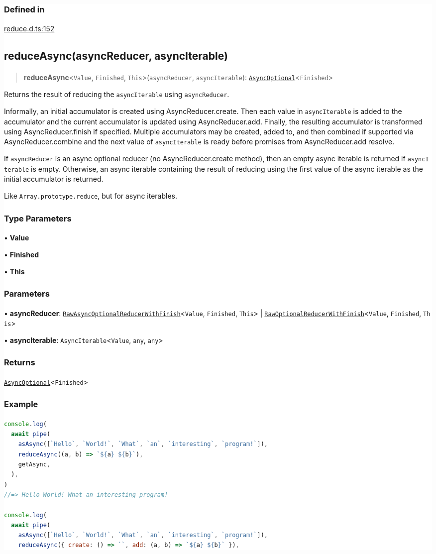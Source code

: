### Defined in

[reduce.d.ts:152](https://github.com/TomerAberbach/lfi/blob/c9ef1bf4d1040d7f49c52b70b358c019e55f524d/src/operations/reduce.d.ts#L152)

## reduceAsync(asyncReducer, asyncIterable)

> **reduceAsync**\<`Value`, `Finished`, `This`\>(`asyncReducer`,
> `asyncIterable`):
> [`AsyncOptional`](../type-aliases/AsyncOptional.md)\<`Finished`\>

Returns the result of reducing the `asyncIterable` using `asyncReducer`.

Informally, an initial accumulator is created using AsyncReducer.create. Then
each value in `asyncIterable` is added to the accumulator and the current
accumulator is updated using AsyncReducer.add. Finally, the resulting
accumulator is transformed using AsyncReducer.finish if specified. Multiple
accumulators may be created, added to, and then combined if supported via
AsyncReducer.combine and the next value of `asyncIterable` is ready before
promises from AsyncReducer.add resolve.

If `asyncReducer` is an async optional reducer (no AsyncReducer.create method),
then an empty async iterable is returned if `asyncIterable` is empty. Otherwise,
an async iterable containing the result of reducing using the first value of the
async iterable as the initial accumulator is returned.

Like `Array.prototype.reduce`, but for async iterables.

### Type Parameters

• **Value**

• **Finished**

• **This**

### Parameters

• **asyncReducer**:
[`RawAsyncOptionalReducerWithFinish`](../type-aliases/RawAsyncOptionalReducerWithFinish.md)\<`Value`,
`Finished`, `This`\> \|
[`RawOptionalReducerWithFinish`](../type-aliases/RawOptionalReducerWithFinish.md)\<`Value`,
`Finished`, `This`\>

• **asyncIterable**: `AsyncIterable`\<`Value`, `any`, `any`\>

### Returns

[`AsyncOptional`](../type-aliases/AsyncOptional.md)\<`Finished`\>

### Example

```js
console.log(
  await pipe(
    asAsync([`Hello`, `World!`, `What`, `an`, `interesting`, `program!`]),
    reduceAsync((a, b) => `${a} ${b}`),
    getAsync,
  ),
)
//=> Hello World! What an interesting program!

console.log(
  await pipe(
    asAsync([`Hello`, `World!`, `What`, `an`, `interesting`, `program!`]),
    reduceAsync({ create: () => ``, add: (a, b) => `${a} ${b}` }),
```